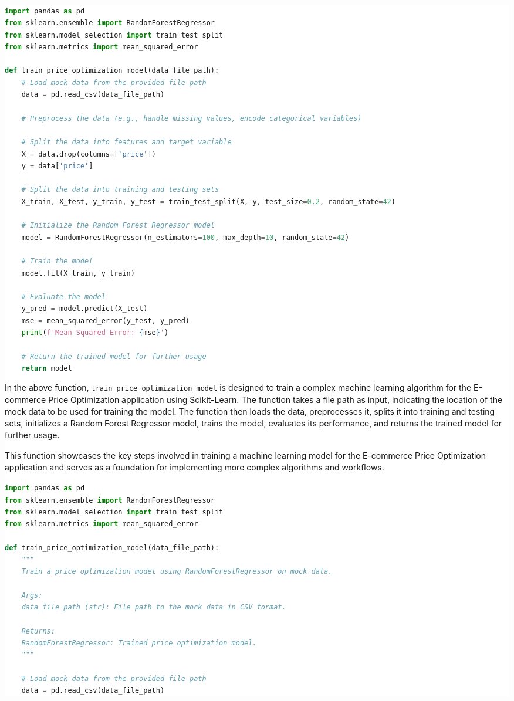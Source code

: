 ```python
import pandas as pd
from sklearn.ensemble import RandomForestRegressor
from sklearn.model_selection import train_test_split
from sklearn.metrics import mean_squared_error

def train_price_optimization_model(data_file_path):
    # Load mock data from the provided file path
    data = pd.read_csv(data_file_path)

    # Preprocess the data (e.g., handle missing values, encode categorical variables)

    # Split the data into features and target variable
    X = data.drop(columns=['price'])
    y = data['price']

    # Split the data into training and testing sets
    X_train, X_test, y_train, y_test = train_test_split(X, y, test_size=0.2, random_state=42)

    # Initialize the Random Forest Regressor model
    model = RandomForestRegressor(n_estimators=100, max_depth=10, random_state=42)

    # Train the model
    model.fit(X_train, y_train)

    # Evaluate the model
    y_pred = model.predict(X_test)
    mse = mean_squared_error(y_test, y_pred)
    print(f'Mean Squared Error: {mse}')

    # Return the trained model for further usage
    return model
```

In the above function, `train_price_optimization_model` is designed to train a complex machine learning algorithm for the E-commerce Price Optimization application using Scikit-Learn. The function takes a file path as input, indicating the location of the mock data to be used for training the model. The function then loads the data, preprocesses it, splits it into training and testing sets, initializes a Random Forest Regressor model, trains the model, evaluates its performance, and returns the trained model for further usage.

This function showcases the key steps involved in training a machine learning model for the E-commerce Price Optimization application and serves as a foundation for implementing more complex algorithms and workflows.

```python
import pandas as pd
from sklearn.ensemble import RandomForestRegressor
from sklearn.model_selection import train_test_split
from sklearn.metrics import mean_squared_error

def train_price_optimization_model(data_file_path):
    """
    Train a price optimization model using RandomForestRegressor on mock data.

    Args:
    data_file_path (str): File path to the mock data in CSV format.

    Returns:
    RandomForestRegressor: Trained price optimization model.
    """
    
    # Load mock data from the provided file path
    data = pd.read_csv(data_file_path)

```